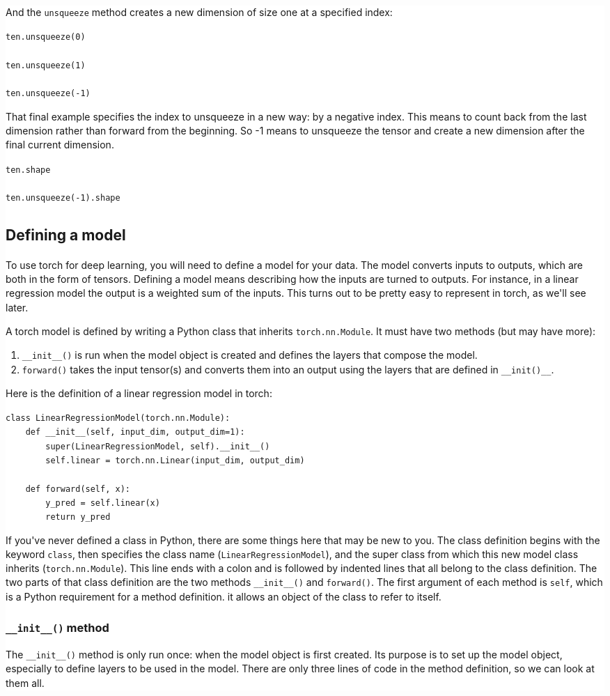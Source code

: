And the `unsqueeze` method creates a new dimension of size one at a specified index:

```{code-cell}
ten.unsqueeze(0)

ten.unsqueeze(1)

ten.unsqueeze(-1)
```

That final example specifies the index to unsqueeze in a new way: by a negative index. This means to count back from the last dimension rather than forward from the beginning. So -1 means to unsqueeze the tensor and create a new dimension after the final current dimension.

```{code-cell}
ten.shape

ten.unsqueeze(-1).shape
```

Defining a model
-----------------

To use torch for deep learning, you will need to define a model for your data. The model converts inputs to outputs, which are both in the form of tensors. Defining a model means describing how the inputs are turned to outputs. For instance, in a linear regression model the output is a weighted sum of the inputs. This turns out to be pretty easy to represent in torch, as we'll see later.

A torch model is defined by writing a Python class that inherits `torch.nn.Module`. It must have two methods (but may have more):
1. `__init__()` is run when the model object is created and defines the layers that compose the model.
2. `forward()` takes the input tensor(s) and converts them into an output using the layers that are defined in `__init()__`.

Here is the definition of a linear regression model in torch:

```{code-cell}
class LinearRegressionModel(torch.nn.Module):
    def __init__(self, input_dim, output_dim=1):
        super(LinearRegressionModel, self).__init__()
        self.linear = torch.nn.Linear(input_dim, output_dim)

    def forward(self, x):
        y_pred = self.linear(x)
        return y_pred
```

If you've never defined a class in Python, there are some things here that may be new to you. The class definition begins with the keyword `class`, then specifies the class name (`LinearRegressionModel`), and the super class from which this new model class inherits (`torch.nn.Module`). This line ends with a colon and is followed by indented lines that all belong to the class definition.  The two parts of that class definition are the two methods `__init__()` and `forward()`. The first argument of each method is `self`, which is a Python requirement for a method definition. it allows an object of the class to refer to itself.

### `__init__()` method
The `__init__()` method is only run once: when the model object is first created. Its purpose is to set up the model object, especially to define layers to be used in the model. There are only three lines of code in the method definition, so we can look at them all.
